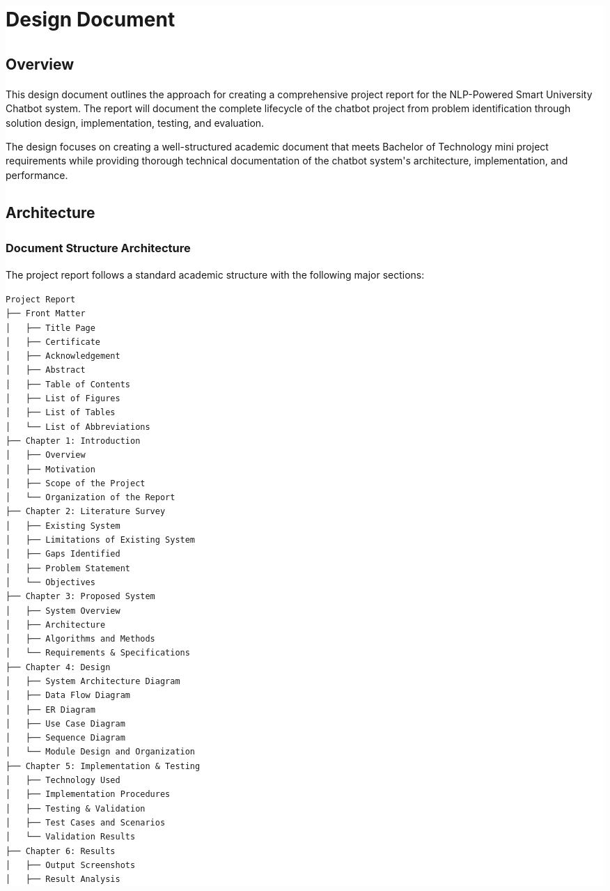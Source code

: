 # Design Document

## Overview

This design document outlines the approach for creating a comprehensive project report for the NLP-Powered Smart University Chatbot system. The report will document the complete lifecycle of the chatbot project from problem identification through solution design, implementation, testing, and evaluation.

The design focuses on creating a well-structured academic document that meets Bachelor of Technology mini project requirements while providing thorough technical documentation of the chatbot system's architecture, implementation, and performance.

## Architecture

### Document Structure Architecture

The project report follows a standard academic structure with the following major sections:

```
Project Report
├── Front Matter
│   ├── Title Page
│   ├── Certificate
│   ├── Acknowledgement
│   ├── Abstract
│   ├── Table of Contents
│   ├── List of Figures
│   ├── List of Tables
│   └── List of Abbreviations
├── Chapter 1: Introduction
│   ├── Overview
│   ├── Motivation
│   ├── Scope of the Project
│   └── Organization of the Report
├── Chapter 2: Literature Survey
│   ├── Existing System
│   ├── Limitations of Existing System
│   ├── Gaps Identified
│   ├── Problem Statement
│   └── Objectives
├── Chapter 3: Proposed System
│   ├── System Overview
│   ├── Architecture
│   ├── Algorithms and Methods
│   └── Requirements & Specifications
├── Chapter 4: Design
│   ├── System Architecture Diagram
│   ├── Data Flow Diagram
│   ├── ER Diagram
│   ├── Use Case Diagram
│   ├── Sequence Diagram
│   └── Module Design and Organization
├── Chapter 5: Implementation & Testing
│   ├── Technology Used
│   ├── Implementation Procedures
│   ├── Testing & Validation
│   ├── Test Cases and Scenarios
│   └── Validation Results
├── Chapter 6: Results
│   ├── Output Screenshots
│   ├── Result Analysis
```